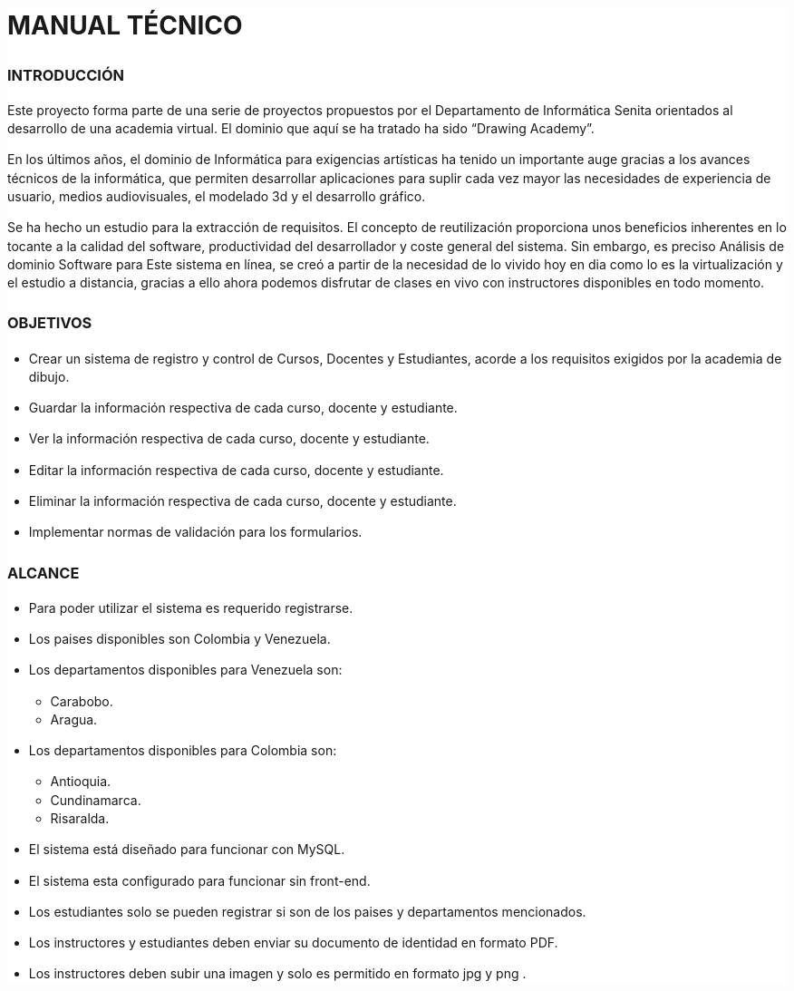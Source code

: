 # MANUAL TÉCNICO

### INTRODUCCIÓN 

Este proyecto forma parte de una serie de proyectos propuestos por el Departamento de Informática Senita orientados al desarrollo de una academia virtual. El dominio que aquí se ha tratado ha sido “Drawing Academy”. 

En los últimos años, el dominio de Informática para exigencias artísticas ha tenido un importante auge gracias a los avances técnicos de la informática, que permiten desarrollar aplicaciones para suplir cada vez mayor las necesidades de experiencia de usuario, medios audiovisuales, el modelado 3d y el desarrollo gráfico.  

Se ha hecho un estudio para la extracción de requisitos. El concepto de reutilización proporciona unos beneficios inherentes en lo tocante a la calidad del software, productividad del desarrollador y coste general del sistema. Sin embargo, es preciso Análisis de dominio Software para Este sistema en línea, se creó a partir de la necesidad de lo vivido hoy en dia como lo es la virtualización y el estudio a distancia, gracias a ello ahora podemos disfrutar de clases en vivo con instructores disponibles en todo momento.  


### OBJETIVOS

- Crear un sistema de registro y control de Cursos, Docentes y Estudiantes, acorde a los requisitos exigidos por la academia de dibujo. 

- Guardar la información respectiva de cada curso, docente y estudiante. 
- Ver la información respectiva de cada curso, docente y estudiante. 
- Editar la información respectiva de cada curso, docente y estudiante. 
- Eliminar la información respectiva de cada curso, docente y estudiante. 
- Implementar normas de validación para los formularios.


### ALCANCE

- Para poder utilizar el sistema es requerido registrarse.

- Los paises disponibles son Colombia y Venezuela.

- Los departamentos disponibles para Venezuela son:

	- Carabobo.
	- Aragua.

- Los departamentos disponibles para Colombia son:

	- Antioquia.
	- Cundinamarca.
	- Risaralda.

- El sistema está diseñado para funcionar con MySQL.
- El sistema esta configurado para funcionar sin front-end. 
- Los estudiantes solo se pueden registrar si son de los paises y departamentos mencionados.  
- Los instructores y estudiantes deben enviar su documento de identidad en formato PDF.  
- Los instructores deben subir una imagen y solo es permitido en formato jpg y png .

